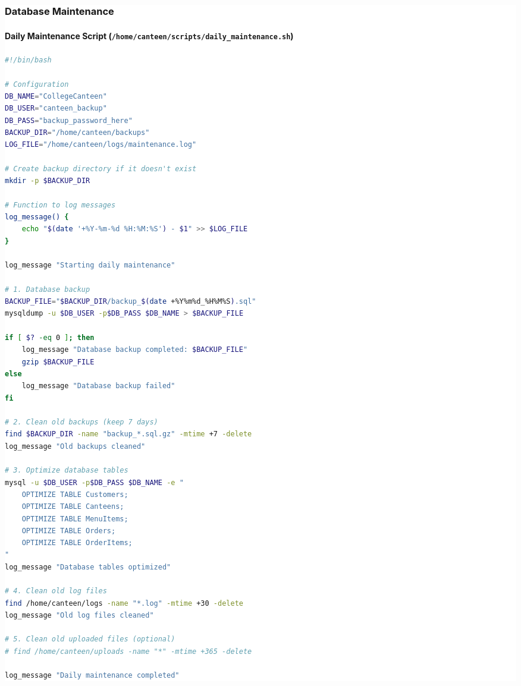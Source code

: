 ### Database Maintenance

#### Daily Maintenance Script (`/home/canteen/scripts/daily_maintenance.sh`)
```bash
#!/bin/bash

# Configuration
DB_NAME="CollegeCanteen"
DB_USER="canteen_backup"
DB_PASS="backup_password_here"
BACKUP_DIR="/home/canteen/backups"
LOG_FILE="/home/canteen/logs/maintenance.log"

# Create backup directory if it doesn't exist
mkdir -p $BACKUP_DIR

# Function to log messages
log_message() {
    echo "$(date '+%Y-%m-%d %H:%M:%S') - $1" >> $LOG_FILE
}

log_message "Starting daily maintenance"

# 1. Database backup
BACKUP_FILE="$BACKUP_DIR/backup_$(date +%Y%m%d_%H%M%S).sql"
mysqldump -u $DB_USER -p$DB_PASS $DB_NAME > $BACKUP_FILE

if [ $? -eq 0 ]; then
    log_message "Database backup completed: $BACKUP_FILE"
    gzip $BACKUP_FILE
else
    log_message "Database backup failed"
fi

# 2. Clean old backups (keep 7 days)
find $BACKUP_DIR -name "backup_*.sql.gz" -mtime +7 -delete
log_message "Old backups cleaned"

# 3. Optimize database tables
mysql -u $DB_USER -p$DB_PASS $DB_NAME -e "
    OPTIMIZE TABLE Customers;
    OPTIMIZE TABLE Canteens;
    OPTIMIZE TABLE MenuItems;
    OPTIMIZE TABLE Orders;
    OPTIMIZE TABLE OrderItems;
"
log_message "Database tables optimized"

# 4. Clean old log files
find /home/canteen/logs -name "*.log" -mtime +30 -delete
log_message "Old log files cleaned"

# 5. Clean old uploaded files (optional)
# find /home/canteen/uploads -name "*" -mtime +365 -delete

log_message "Daily maintenance completed"
```
